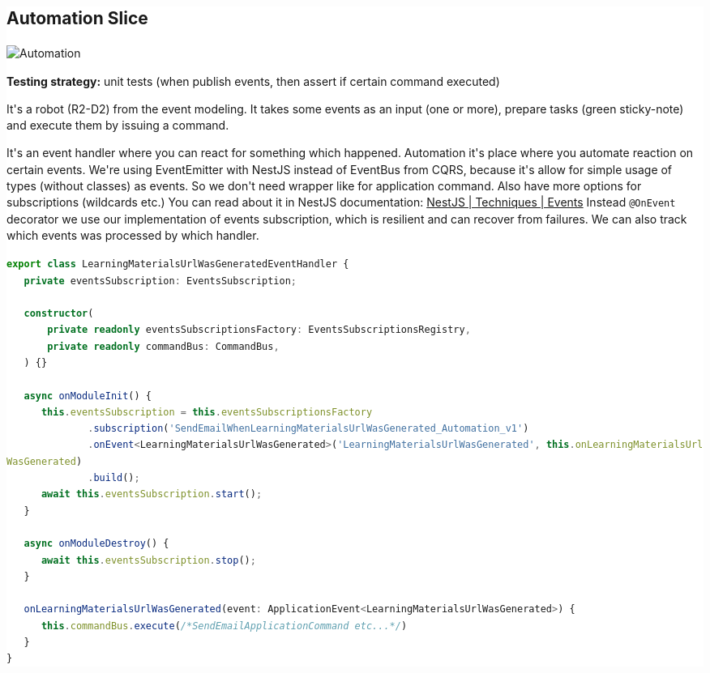 
## Automation Slice

![Automation](https://res.cloudinary.com/coderscamp/image/upload/v1630057227/docs/CodersCamp_App___Event_Storming_-_Automation_hb9c81.jpg)

**Testing strategy:** unit tests (when publish events, then assert if certain command executed)


It's a robot (R2-D2) from the event modeling.
It takes some events as an input (one or more), prepare tasks (green sticky-note) and execute them by issuing a command.

It's an event handler where you can react for something which happened.
Automation it's place where you automate reaction on certain events.
We're using EventEmitter with NestJS instead of EventBus from CQRS, because it's allow for simple usage of
types (without classes) as events. So we don't need wrapper like for application command. Also have more options for subscriptions (wildcards etc.)
You can read about it in NestJS documentation: [NestJS | Techniques | Events](https://docs.nestjs.com/techniques/events)
Instead `@OnEvent` decorator we use our implementation of events subscription, which is resilient and can recover from failures.
We can also track which events was processed by which handler.

```ts
export class LearningMaterialsUrlWasGeneratedEventHandler {
   private eventsSubscription: EventsSubscription;

   constructor(
       private readonly eventsSubscriptionsFactory: EventsSubscriptionsRegistry,
       private readonly commandBus: CommandBus,
   ) {}

   async onModuleInit() {
      this.eventsSubscription = this.eventsSubscriptionsFactory
              .subscription('SendEmailWhenLearningMaterialsUrlWasGenerated_Automation_v1')
              .onEvent<LearningMaterialsUrlWasGenerated>('LearningMaterialsUrlWasGenerated', this.onLearningMaterialsUrlWasGenerated)
              .build();
      await this.eventsSubscription.start();
   }

   async onModuleDestroy() {
      await this.eventsSubscription.stop();
   }

   onLearningMaterialsUrlWasGenerated(event: ApplicationEvent<LearningMaterialsUrlWasGenerated>) {
      this.commandBus.execute(/*SendEmailApplicationCommand etc...*/)
   }
}

```
